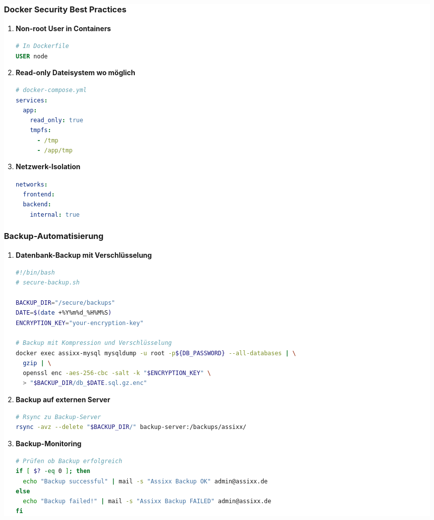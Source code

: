 ### Docker Security Best Practices

1. **Non-root User in Containers**
   ```dockerfile
   # In Dockerfile
   USER node
   ```

2. **Read-only Dateisystem wo möglich**
   ```yaml
   # docker-compose.yml
   services:
     app:
       read_only: true
       tmpfs:
         - /tmp
         - /app/tmp
   ```

3. **Netzwerk-Isolation**
   ```yaml
   networks:
     frontend:
     backend:
       internal: true
   ```

### Backup-Automatisierung

1. **Datenbank-Backup mit Verschlüsselung**
   ```bash
   #!/bin/bash
   # secure-backup.sh
   
   BACKUP_DIR="/secure/backups"
   DATE=$(date +%Y%m%d_%H%M%S)
   ENCRYPTION_KEY="your-encryption-key"
   
   # Backup mit Kompression und Verschlüsselung
   docker exec assixx-mysql mysqldump -u root -p${DB_PASSWORD} --all-databases | \
     gzip | \
     openssl enc -aes-256-cbc -salt -k "$ENCRYPTION_KEY" \
     > "$BACKUP_DIR/db_$DATE.sql.gz.enc"
   ```

2. **Backup auf externen Server**
   ```bash
   # Rsync zu Backup-Server
   rsync -avz --delete "$BACKUP_DIR/" backup-server:/backups/assixx/
   ```

3. **Backup-Monitoring**
   ```bash
   # Prüfen ob Backup erfolgreich
   if [ $? -eq 0 ]; then
     echo "Backup successful" | mail -s "Assixx Backup OK" admin@assixx.de
   else
     echo "Backup failed!" | mail -s "Assixx Backup FAILED" admin@assixx.de
   fi
   ```
